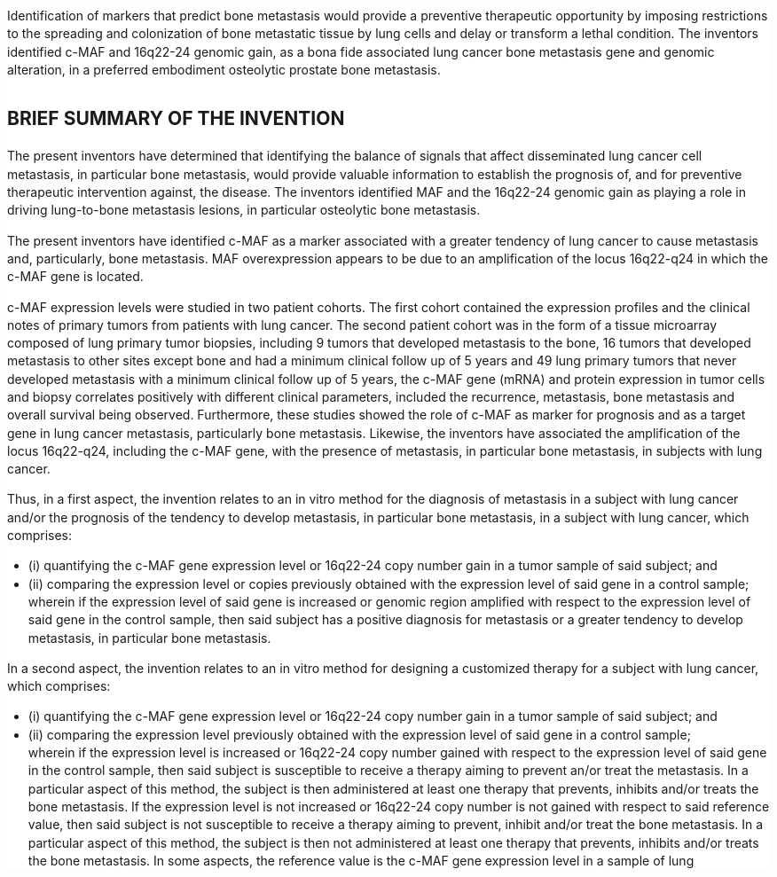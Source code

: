 Identification of markers that predict bone metastasis would provide a preventive therapeutic opportunity by imposing restrictions to the spreading and colonization of bone metastatic tissue by lung cells and delay or transform a lethal condition. The inventors identified c-MAF and 16q22-24 genomic gain, as a bona fide associated lung cancer bone metastasis gene and genomic alteration, in a preferred embodiment osteolytic prostate bone metastasis.

## BRIEF SUMMARY OF THE INVENTION

The present inventors have determined that identifying the balance of signals that affect disseminated lung cancer cell metastasis, in particular bone metastasis, would provide valuable information to establish the prognosis of, and for preventive therapeutic intervention against, the disease. The inventors identified MAF and the 16q22-24 genomic gain as playing a role in driving lung-to-bone metastasis lesions, in particular osteolytic bone metastasis.

The present inventors have identified c-MAF as a marker associated with a greater tendency of lung cancer to cause metastasis and, particularly, bone metastasis. MAF overexpression appears to be due to an amplification of the locus 16q22-q24 in which the c-MAF gene is located.

c-MAF expression levels were studied in two patient cohorts. The first cohort contained the expression profiles and the clinical notes of primary tumors from patients with lung cancer. The second patient cohort was in the form of a tissue microarray composed of lung primary tumor biopsies, including 9 tumors that developed metastasis to the bone, 16 tumors that developed metastasis to other sites except bone and had a minimum clinical follow up of 5 years and 49 lung primary tumors that never developed metastasis with a minimum clinical follow up of 5 years, the c-MAF gene (mRNA) and protein expression in tumor cells and biopsy correlates positively with different clinical parameters, included the recurrence, metastasis, bone metastasis and overall survival being observed. Furthermore, these studies showed the role of c-MAF as marker for prognosis and as a target gene in lung cancer metastasis, particularly bone metastasis. Likewise, the inventors have associated the amplification of the locus 16q22-q24, including the c-MAF gene, with the presence of metastasis, in particular bone metastasis, in subjects with lung cancer.

Thus, in a first aspect, the invention relates to an in vitro method for the diagnosis of metastasis in a subject with lung cancer and/or the prognosis of the tendency to develop metastasis, in particular bone metastasis, in a subject with lung cancer, which comprises:


- (i) quantifying the c-MAF gene expression level or 16q22-24 copy
  number gain in a tumor sample of said subject; and
- (ii) comparing the expression level or copies previously obtained with
  the expression level of said gene in a control sample;  
  wherein if the expression level of said gene is increased or genomic
  region amplified with respect to the expression level of said gene in
  the control sample, then said subject has a positive diagnosis for
  metastasis or a greater tendency to develop metastasis, in particular
  bone metastasis.

In a second aspect, the invention relates to an in vitro method for designing a customized therapy for a subject with lung cancer, which comprises:


- (i) quantifying the c-MAF gene expression level or 16q22-24 copy
  number gain in a tumor sample of said subject; and
- (ii) comparing the expression level previously obtained with the
  expression level of said gene in a control sample;  
  wherein if the expression level is increased or 16q22-24 copy number
  gained with respect to the expression level of said gene in the
  control sample, then said subject is susceptible to receive a therapy
  aiming to prevent an/or treat the metastasis. In a particular aspect
  of this method, the subject is then administered at least one therapy
  that prevents, inhibits and/or treats the bone metastasis. If the
  expression level is not increased or 16q22-24 copy number is not
  gained with respect to said reference value, then said subject is not
  susceptible to receive a therapy aiming to prevent, inhibit and/or
  treat the bone metastasis. In a particular aspect of this method, the
  subject is then not administered at least one therapy that prevents,
  inhibits and/or treats the bone metastasis. In some aspects, the
  reference value is the c-MAF gene expression level in a sample of lung